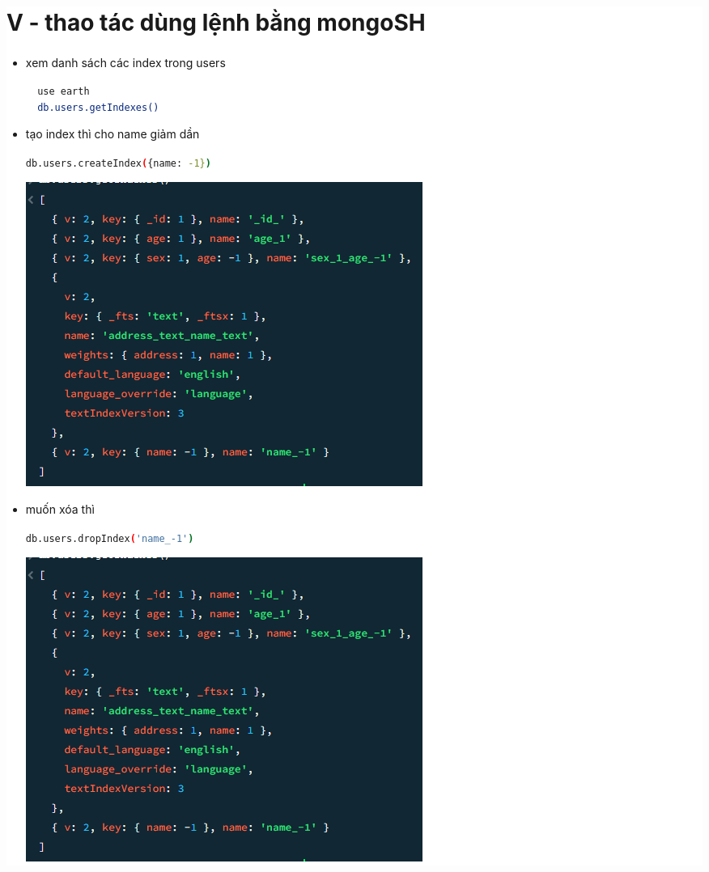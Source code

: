 # V - thao tác dùng lệnh bằng mongoSH

- xem danh sách các index trong users

  ```bash
    use earth
    db.users.getIndexes()
  ```

- tạo index thì cho name giảm dần

  ```bash
  db.users.createIndex({name: -1})
  ```

  ![Alt text](image-274.png)

- muốn xóa thì

  ```bash
  db.users.dropIndex('name_-1')
  ```

  ![Alt text](image-275.png)